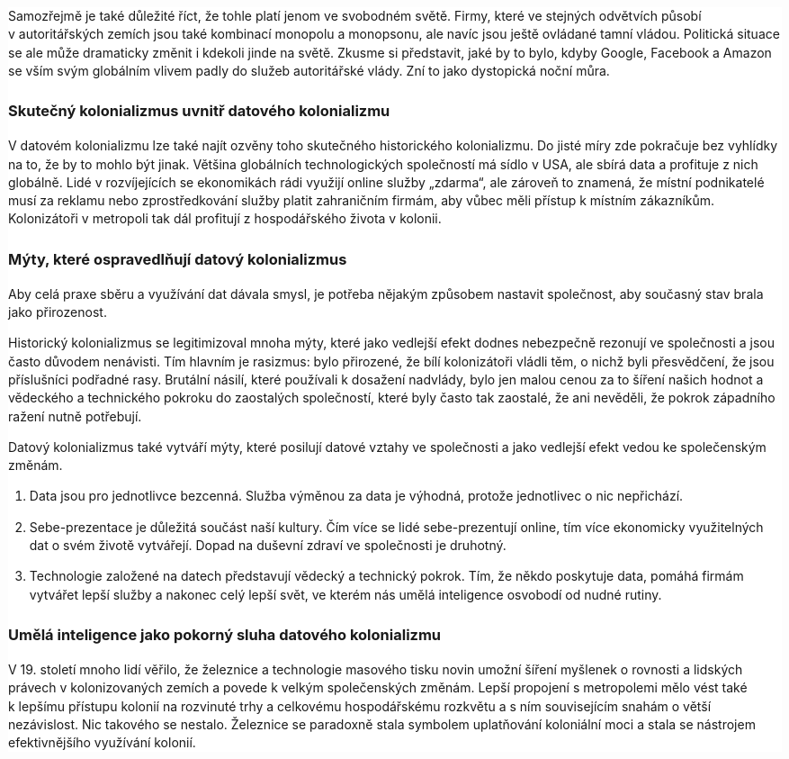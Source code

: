 Samozřejmě je také důležité říct, že tohle platí jenom ve svobodném světě.
Firmy, které ve stejných odvětvích působí v autoritářských zemích jsou také
kombinací monopolu a monopsonu, ale navíc jsou ještě ovládané tamní vládou.
Politická situace se ale může dramaticky změnit i kdekoli jinde na světě.
Zkusme si představit, jaké by to bylo, kdyby Google, Facebook a Amazon se vším
svým globálním vlivem padly do služeb autoritářské vlády. Zní to jako
dystopická noční můra.

### Skutečný kolonializmus uvnitř datového kolonializmu

V datovém kolonializmu lze také najít ozvěny toho skutečného historického
kolonializmu. Do jisté míry zde pokračuje bez vyhlídky na to, že by to mohlo
být jinak. Většina globálních technologických společností má sídlo v USA, ale
sbírá data a profituje z nich globálně. Lidé v rozvíjejících se ekonomikách
rádi využijí online služby „zdarma“, ale zároveň to znamená, že místní
podnikatelé musí za reklamu nebo zprostředkování služby platit zahraničním
firmám, aby vůbec měli přístup k místním zákazníkům. Kolonizátoři v metropoli
tak dál profitují z hospodářského života v kolonii.

### Mýty, které ospravedlňují datový kolonializmus

Aby celá praxe sběru a využívání dat dávala smysl, je potřeba nějakým způsobem
nastavit společnost, aby současný stav brala jako přirozenost.

Historický kolonializmus se legitimizoval mnoha mýty, které jako vedlejší efekt
dodnes nebezpečně rezonují ve společnosti a jsou často důvodem nenávisti. Tím
hlavním je rasizmus: bylo přirozené, že bílí kolonizátoři vládli těm, o nichž
byli přesvědčení, že jsou příslušníci podřadné rasy. Brutální násilí, které
používali k dosažení nadvlády, bylo jen malou cenou za to šíření našich hodnot
a vědeckého a technického pokroku do zaostalých společností, které byly často
tak zaostalé, že ani nevěděli, že pokrok západního ražení nutně potřebují.

Datový kolonializmus také vytváří mýty, které posilují datové vztahy ve
společnosti a jako vedlejší efekt vedou ke společenským změnám.

1. Data jsou pro jednotlivce bezcenná. Služba výměnou za data je výhodná,
   protože jednotlivec o nic nepřichází.

2. Sebe-prezentace je důležitá součást naší kultury. Čím více se lidé
   sebe-prezentují online, tím více ekonomicky využitelných dat o svém životě
   vytvářejí. Dopad na duševní zdraví ve společnosti je druhotný.

3. Technologie založené na datech představují vědecký a technický pokrok. Tím,
   že někdo poskytuje data, pomáhá firmám vytvářet lepší služby a nakonec celý
   lepší svět, ve kterém nás umělá inteligence osvobodí od nudné rutiny.

### Umělá inteligence jako pokorný sluha datového kolonializmu

V 19. století mnoho lidí věřilo, že železnice a technologie masového tisku
novin umožní šíření myšlenek o rovnosti a lidských právech v kolonizovaných
zemích a povede k velkým společenských změnám. Lepší propojení s metropolemi
mělo vést také k lepšímu přístupu kolonií na rozvinuté trhy a celkovému
hospodářskému rozkvětu a s ním souvisejícím snahám o větší nezávislost. Nic
takového se nestalo. Železnice se paradoxně stala symbolem uplatňování
koloniální moci a stala se nástrojem efektivnějšího využívání kolonií.
